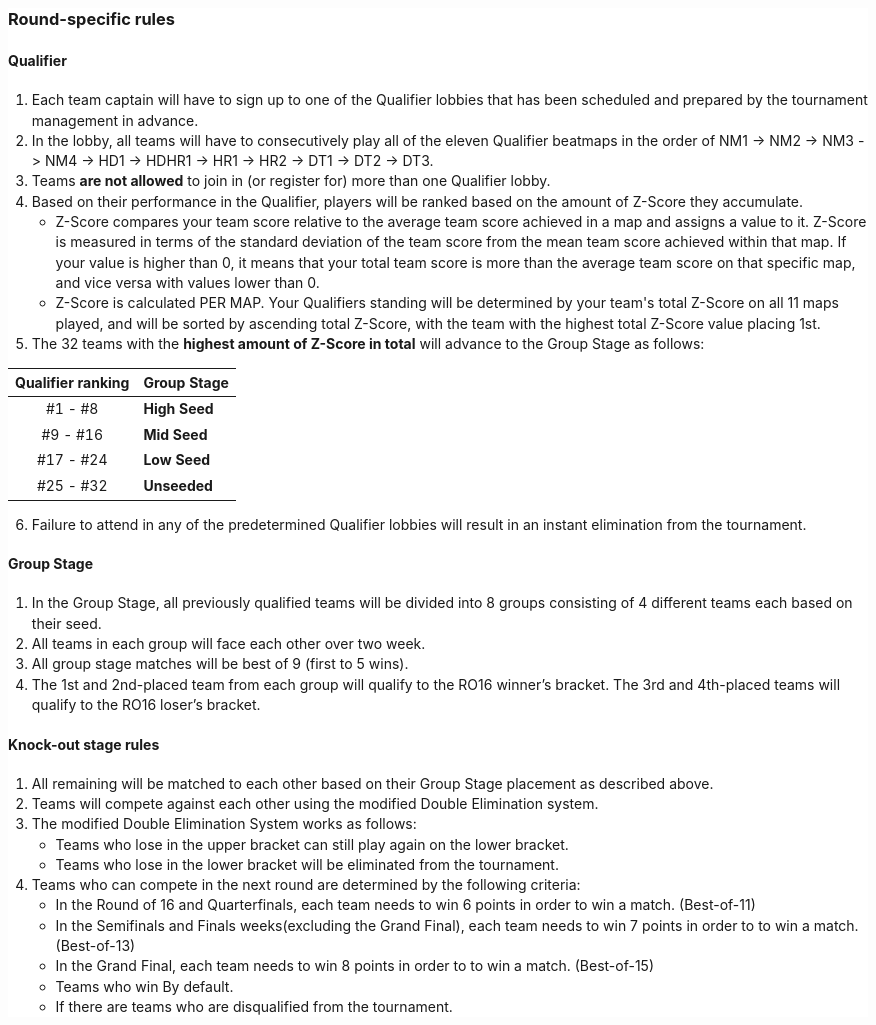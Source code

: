 ### Round-specific rules

#### Qualifier

1. Each team captain will have to sign up to one of the Qualifier lobbies that has been scheduled and prepared by the tournament management in advance.
2. In the lobby, all teams will have to consecutively play all of the eleven Qualifier beatmaps in the order of NM1 -> NM2 -> NM3 -> NM4 -> HD1 -> HDHR1 -> HR1 -> HR2 -> DT1 -> DT2 -> DT3.
3. Teams **are not allowed** to join in (or register for) more than one Qualifier lobby.
4. Based on their performance in the Qualifier, players will be ranked based on the amount of Z-Score they accumulate.
   - Z-Score compares your team score relative to the average team score achieved in a map and assigns a value to it. Z-Score is measured in terms of the standard deviation of the team score from the mean team score achieved within that map. If your value is higher than 0, it means that your total team score is more than the average team score on that specific map, and vice versa with values lower than 0.
   - Z-Score is calculated PER MAP. Your Qualifiers standing will be determined by your team's total Z-Score on all 11 maps played, and will be sorted by ascending total Z-Score, with the team with the highest total Z-Score value placing 1st.
5. The 32 teams with the **highest amount of Z-Score in total** will advance to the Group Stage as follows:

| Qualifier ranking | Group Stage |
| :-: | :-- |
| #1 - #8 | **High Seed** |
| #9 - #16 | **Mid Seed** |
| #17 - #24 | **Low Seed** |
| #25 - #32 | **Unseeded** |

6. Failure to attend in any of the predetermined Qualifier lobbies will result in an instant elimination from the tournament.

#### Group Stage

1. In the Group Stage, all previously qualified teams will be divided into 8 groups consisting of 4 different teams each based on their seed.
2. All teams in each group will face each other over two week.
3. All group stage matches will be best of 9 (first to 5 wins).
4. The 1st and 2nd-placed team from each group will qualify to the RO16 winner’s bracket. The 3rd and 4th-placed teams will qualify to the RO16 loser’s bracket.

#### Knock-out stage rules

1. All remaining will be matched to each other based on their Group Stage placement as described above.
2. Teams will compete against each other using the modified Double Elimination system.
3. The modified Double Elimination System works as follows:
   - Teams who lose in the upper bracket can still play again on the lower bracket.
   - Teams who lose in the lower bracket will be eliminated from the tournament.
4. Teams who can compete in the next round are determined by the following criteria:
   - In the Round of 16 and Quarterfinals, each team needs to win 6 points in order to win a match. (Best-of-11)
   - In the Semifinals and Finals weeks(excluding the Grand Final), each team needs to win 7 points in order to to win a match. (Best-of-13)
   - In the Grand Final, each team needs to win 8 points in order to to win a match. (Best-of-15)
   - Teams who win By default.
   - If there are teams who are disqualified from the tournament.
